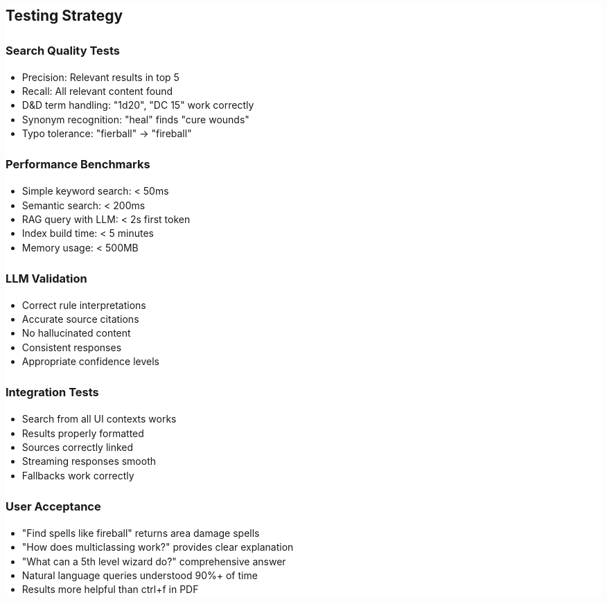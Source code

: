 ## Testing Strategy

### Search Quality Tests
- Precision: Relevant results in top 5
- Recall: All relevant content found
- D&D term handling: "1d20", "DC 15" work correctly
- Synonym recognition: "heal" finds "cure wounds"
- Typo tolerance: "fierball" → "fireball"

### Performance Benchmarks
- Simple keyword search: < 50ms
- Semantic search: < 200ms  
- RAG query with LLM: < 2s first token
- Index build time: < 5 minutes
- Memory usage: < 500MB

### LLM Validation
- Correct rule interpretations
- Accurate source citations
- No hallucinated content
- Consistent responses
- Appropriate confidence levels

### Integration Tests
- Search from all UI contexts works
- Results properly formatted
- Sources correctly linked
- Streaming responses smooth
- Fallbacks work correctly

### User Acceptance
- "Find spells like fireball" returns area damage spells
- "How does multiclassing work?" provides clear explanation
- "What can a 5th level wizard do?" comprehensive answer
- Natural language queries understood 90%+ of time
- Results more helpful than ctrl+f in PDF
